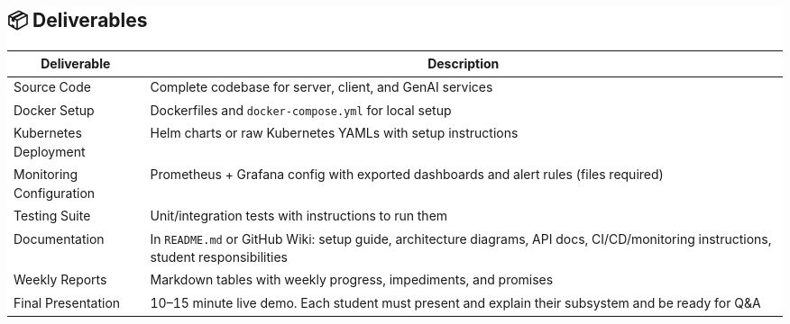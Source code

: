 ## 📦 Deliverables

| Deliverable | Description |
| --- | --- |
| Source Code | Complete codebase for server, client, and GenAI services |
| Docker Setup | Dockerfiles and `docker-compose.yml` for local setup |
| Kubernetes Deployment | Helm charts or raw Kubernetes YAMLs with setup instructions |
| Monitoring Configuration | Prometheus + Grafana config with exported dashboards and alert rules (files required) |
| Testing Suite | Unit/integration tests with instructions to run them |
| Documentation | In `README.md` or GitHub Wiki: setup guide, architecture diagrams, API docs, CI/CD/monitoring instructions, student responsibilities |
| Weekly Reports | Markdown tables with weekly progress, impediments, and promises |
| Final Presentation | 10–15 minute live demo. Each student must present and explain their subsystem and be ready for Q&A |
